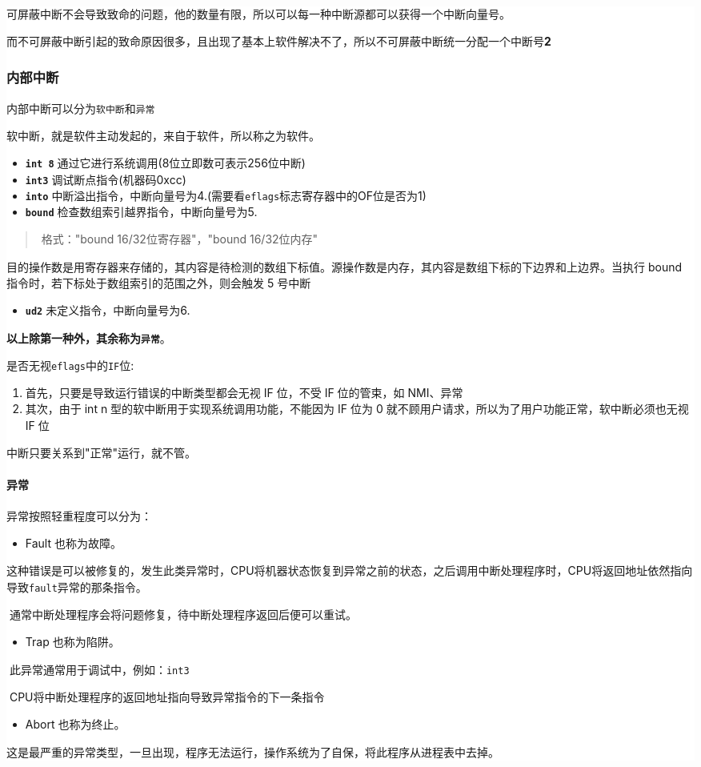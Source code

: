 可屏蔽中断不会导致致命的问题，他的数量有限，所以可以每一种中断源都可以获得一个中断向量号。

而不可屏蔽中断引起的致命原因很多，且出现了基本上软件解决不了，所以不可屏蔽中断统一分配一个中断号**2**

### 内部中断

内部中断可以分为`软中断`和`异常`

软中断，就是软件主动发起的，来自于软件，所以称之为软件。

* **`int 8`** 通过它进行系统调用(8位立即数可表示256位中断)
* **`int3`** 调试断点指令(机器码0xcc)
* **`into`** 中断溢出指令，中断向量号为4.(需要看`eflags`标志寄存器中的OF位是否为1)
* **`bound`** 检查数组索引越界指令，中断向量号为5.

> ​	格式："bound 16/32位寄存器"，"bound 16/32位内存"

目的操作数是用寄存器来存储的，其内容是待检测的数组下标值。源操作数是内存，其内容是数组下标的下边界和上边界。当执行 bound 指令时，若下标处于数组索引的范围之外，则会触发 5 号中断

* **`ud2`** 未定义指令，中断向量号为6.

**以上除第一种外，其余称为`异常`**。

是否无视`eflags`中的`IF`位:

1. 首先，只要是导致运行错误的中断类型都会无视 IF 位，不受 IF 位的管束，如 NMI、异常
2. 其次，由于 int n 型的软中断用于实现系统调用功能，不能因为 IF 位为 0 就不顾用户请求，所以为了用户功能正常，软中断必须也无视 IF 位

中断只要关系到"正常"运行，就不管。

#### 异常

异常按照轻重程度可以分为：

* Fault 也称为故障。

​	这种错误是可以被修复的，发生此类异常时，CPU将机器状态恢复到异常之前的状态，之后调用中断处理程序时，CPU将返回地址依然指向导致`fault`异常的那条指令。

​	通常中断处理程序会将问题修复，待中断处理程序返回后便可以重试。

* Trap 也称为陷阱。

​	此异常通常用于调试中，例如：`int3`

​	CPU将中断处理程序的返回地址指向导致异常指令的下一条指令

* Abort 也称为终止。

​	这是最严重的异常类型，一旦出现，程序无法运行，操作系统为了自保，将此程序从进程表中去掉。
